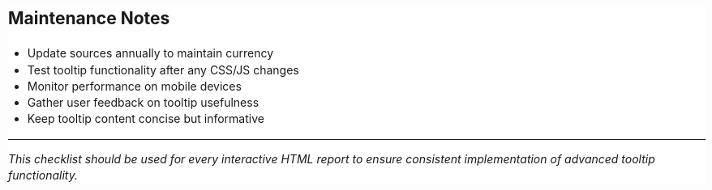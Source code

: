 ## Maintenance Notes

- Update sources annually to maintain currency
- Test tooltip functionality after any CSS/JS changes
- Monitor performance on mobile devices
- Gather user feedback on tooltip usefulness
- Keep tooltip content concise but informative

---

*This checklist should be used for every interactive HTML report to ensure consistent implementation of advanced tooltip functionality.*
